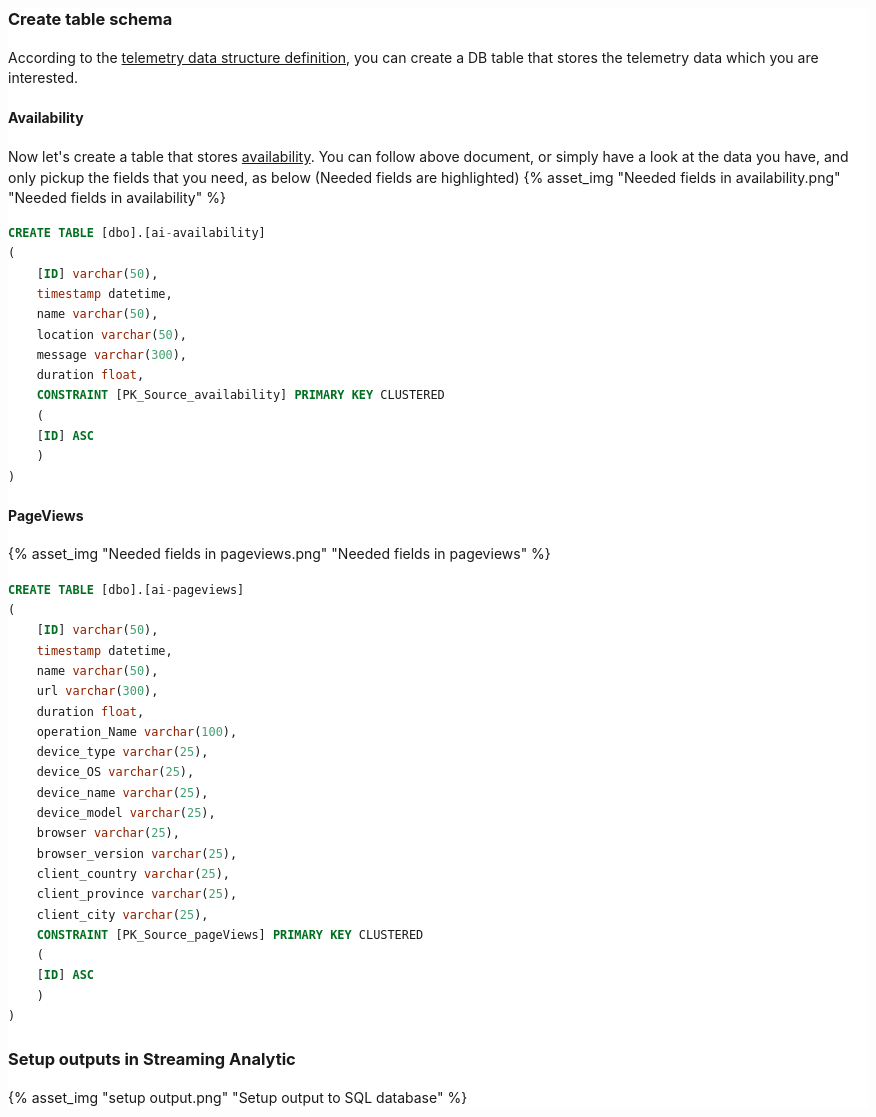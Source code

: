 ### Create table schema ###
According to the [telemetry data structure definition](https://azure.microsoft.com/en-us/documentation/articles/app-insights-export-data-model/), you can create a DB table that stores the telemetry data which you are interested.

#### Availability ####
Now let's create a table that stores [availability](https://azure.microsoft.com/en-us/documentation/articles/app-insights-export-data-model/#availability). 
You can follow above document, or simply have a look at the data you have, and only pickup the fields that you need, as below (Needed fields are highlighted)
{% asset_img "Needed fields in availability.png" "Needed fields in availability" %} 

```sql
CREATE TABLE [dbo].[ai-availability]
(
    [ID] varchar(50),
    timestamp datetime,
    name varchar(50),
    location varchar(50),
	message varchar(300),
	duration float,
    CONSTRAINT [PK_Source_availability] PRIMARY KEY CLUSTERED   
    (
    [ID] ASC  
    )
)
```

#### PageViews ####
{% asset_img "Needed fields in pageviews.png" "Needed fields in pageviews" %}
```sql
CREATE TABLE [dbo].[ai-pageviews]
(
    [ID] varchar(50),
    timestamp datetime,
    name varchar(50),
    url varchar(300),
    duration float,
	operation_Name varchar(100),
    device_type varchar(25),
    device_OS varchar(25),
    device_name varchar(25),
    device_model varchar(25),
    browser varchar(25),
    browser_version varchar(25),
    client_country varchar(25),
    client_province varchar(25),
    client_city varchar(25),
    CONSTRAINT [PK_Source_pageViews] PRIMARY KEY CLUSTERED   
    (
    [ID] ASC  
    )
)
```
### Setup outputs in Streaming Analytic ###
{% asset_img "setup output.png" "Setup output to SQL database" %}
